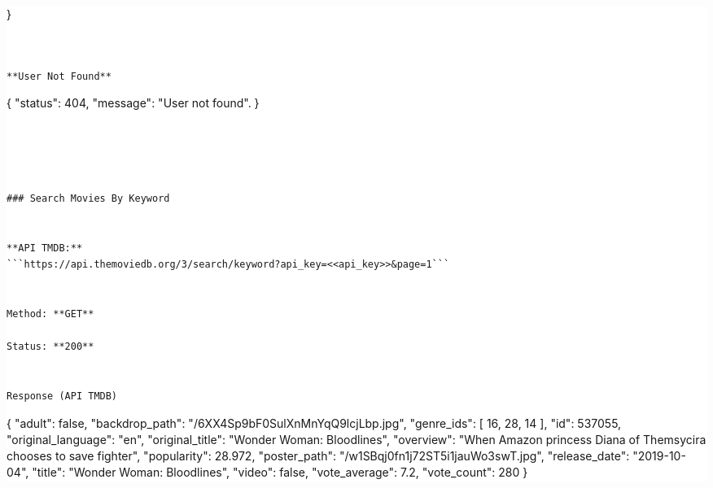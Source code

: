 }
```


**User Not Found**

```
{
   "status": 404,
   "message": "User not found".
}

```




### Search Movies By Keyword


**API TMDB:**
```https://api.themoviedb.org/3/search/keyword?api_key=<<api_key>>&page=1```


Method: **GET**

Status: **200**


Response (API TMDB)

```
{
"adult": false,
"backdrop_path": "/6XX4Sp9bF0SulXnMnYqQ9lcjLbp.jpg",
"genre_ids": [
          16,
          28,
          14
         ],
"id": 537055,
"original_language": "en",
"original_title": "Wonder Woman: Bloodlines",
"overview": "When Amazon princess Diana of Themsycira chooses to save fighter",
"popularity": 28.972,
"poster_path": "/w1SBqj0fn1j72ST5i1jauWo3swT.jpg",
"release_date": "2019-10-04",
"title": "Wonder Woman: Bloodlines",
"video": false,
"vote_average": 7.2,
"vote_count": 280
}
